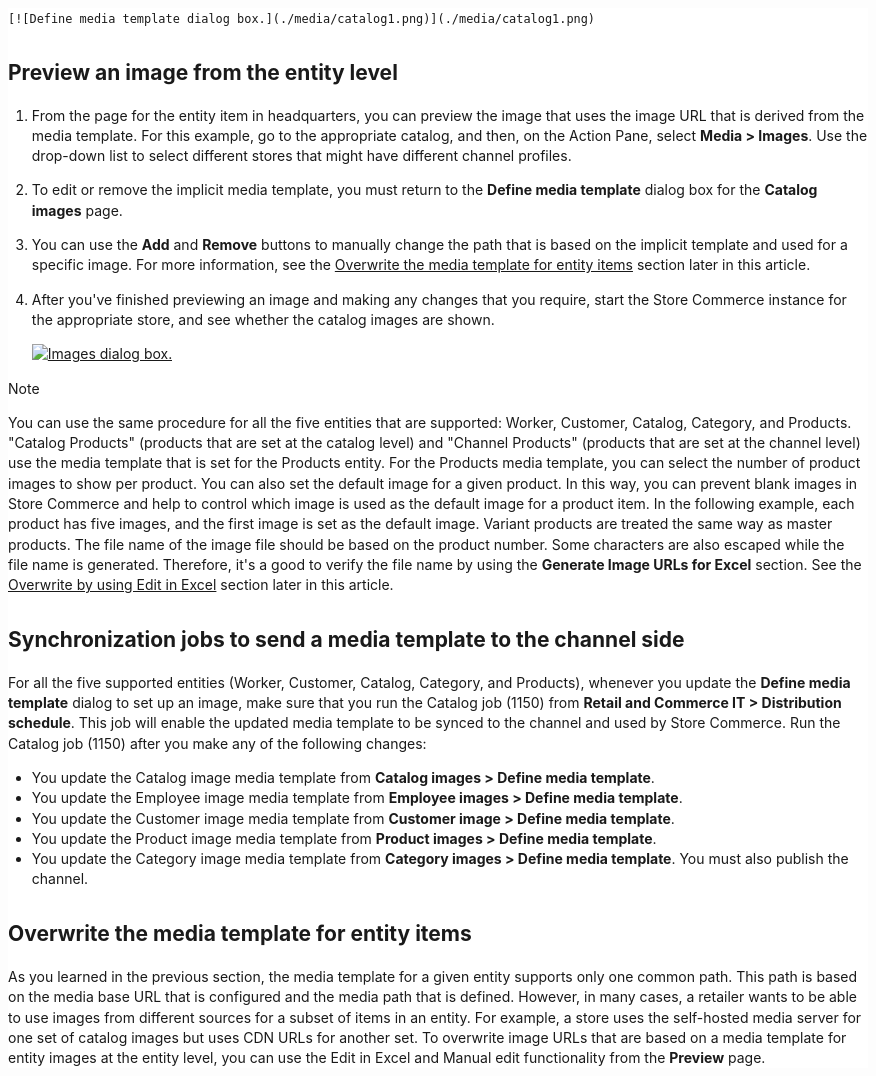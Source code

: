     [![Define media template dialog box.](./media/catalog1.png)](./media/catalog1.png)

## Preview an image from the entity level

1. From the page for the entity item in headquarters, you can preview the image that uses the image URL that is derived from the media template. For this example, go to the appropriate catalog, and then, on the Action Pane, select **Media \> Images**. Use the drop-down list to select different stores that might have different channel profiles.
2. To edit or remove the implicit media template, you must return to the **Define media template** dialog box for the **Catalog images** page.
3. You can use the **Add** and **Remove** buttons to manually change the path that is based on the implicit template and used for a specific image. For more information, see the [Overwrite the media template for entity items](#overwrite-the-media-template-for-entity-items) section later in this article.
4. After you've finished previewing an image and making any changes that you require, start the Store Commerce instance for the appropriate store, and see whether the catalog images are shown.

    [![Images dialog box.](./media/catalog4.png)](./media/catalog4.png)

> [!NOTE]
> You can use the same procedure for all the five entities that are supported: Worker, Customer, Catalog, Category, and Products. "Catalog Products" (products that are set at the catalog level) and "Channel Products" (products that are set at the channel level) use the media template that is set for the Products entity. For the Products media template, you can select the number of product images to show per product. You can also set the default image for a given product. In this way, you can prevent blank images in Store Commerce and help to control which image is used as the default image for a product item. In the following example, each product has five images, and the first image is set as the default image. Variant products are treated the same way as master products. The file name of the image file should be based on the product number. Some characters are also escaped while the file name is generated. Therefore, it's a good to verify the file name by using the **Generate Image URLs for Excel** section. See the [Overwrite by using Edit in Excel](#overwrite-by-using-edit-in-excel) section later in this article.

## Synchronization jobs to send a media template to the channel side

For all the five supported entities (Worker, Customer, Catalog, Category, and Products), whenever you update the **Define media template** dialog to set up an image, make sure that you run the Catalog job (1150) from **Retail and Commerce IT \> Distribution schedule**. This job will enable the updated media template to be synced to the channel and used by Store Commerce. Run the Catalog job (1150) after you make any of the following changes:

- You update the Catalog image media template from **Catalog images \> Define media template**.
- You update the Employee image media template from **Employee images \> Define media template**.
- You update the Customer image media template from **Customer image \> Define media template**.
- You update the Product image media template from **Product images \> Define media template**.
- You update the Category image media template from **Category images \> Define media template**. You must also publish the channel.

## Overwrite the media template for entity items

As you learned in the previous section, the media template for a given entity supports only one common path. This path is based on the media base URL that is configured and the media path that is defined. However, in many cases, a retailer wants to be able to use images from different sources for a subset of items in an entity. For example, a store uses the self-hosted media server for one set of catalog images but uses CDN URLs for another set. To overwrite image URLs that are based on a media template for entity images at the entity level, you can use the Edit in Excel and Manual edit functionality from the **Preview** page.
